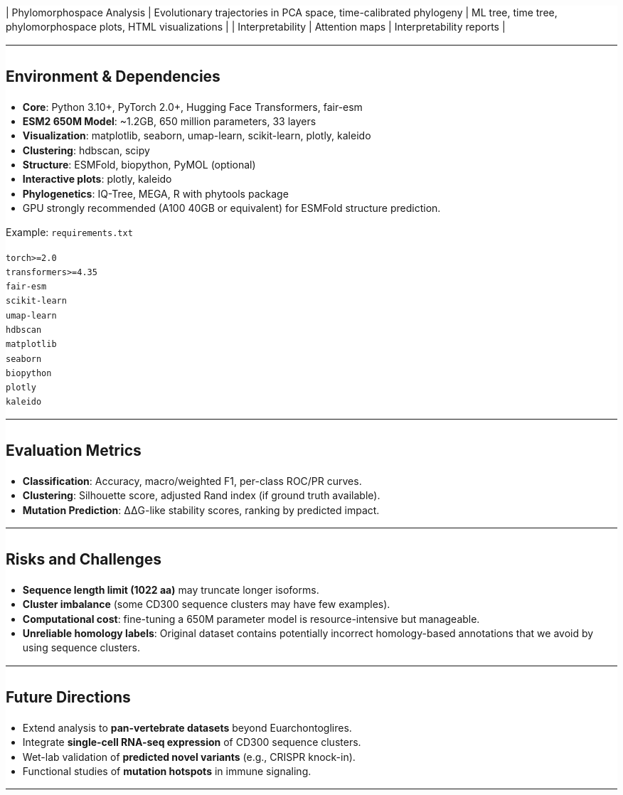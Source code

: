 | Phylomorphospace Analysis | Evolutionary trajectories in PCA space, time-calibrated phylogeny | ML tree, time tree, phylomorphospace plots, HTML visualizations |
| Interpretability | Attention maps | Interpretability reports |

---

## Environment & Dependencies
- **Core**: Python 3.10+, PyTorch 2.0+, Hugging Face Transformers, fair-esm
- **ESM2 650M Model**: ~1.2GB, 650 million parameters, 33 layers
- **Visualization**: matplotlib, seaborn, umap-learn, scikit-learn, plotly, kaleido
- **Clustering**: hdbscan, scipy
- **Structure**: ESMFold, biopython, PyMOL (optional)
- **Interactive plots**: plotly, kaleido
- **Phylogenetics**: IQ-Tree, MEGA, R with phytools package
- GPU strongly recommended (A100 40GB or equivalent) for ESMFold structure prediction.

Example: `requirements.txt`  
```txt
torch>=2.0
transformers>=4.35
fair-esm
scikit-learn
umap-learn
hdbscan
matplotlib
seaborn
biopython
plotly
kaleido
```

---

## Evaluation Metrics
- **Classification**: Accuracy, macro/weighted F1, per-class ROC/PR curves.
- **Clustering**: Silhouette score, adjusted Rand index (if ground truth available).
- **Mutation Prediction**: ΔΔG-like stability scores, ranking by predicted impact.

---

## Risks and Challenges
- **Sequence length limit (1022 aa)** may truncate longer isoforms.
- **Cluster imbalance** (some CD300 sequence clusters may have few examples).
- **Computational cost**: fine-tuning a 650M parameter model is resource-intensive but manageable.
- **Unreliable homology labels**: Original dataset contains potentially incorrect homology-based annotations that we avoid by using sequence clusters.

---

## Future Directions
- Extend analysis to **pan-vertebrate datasets** beyond Euarchontoglires.
- Integrate **single-cell RNA-seq expression** of CD300 sequence clusters.
- Wet-lab validation of **predicted novel variants** (e.g., CRISPR knock-in).
- Functional studies of **mutation hotspots** in immune signaling.

---